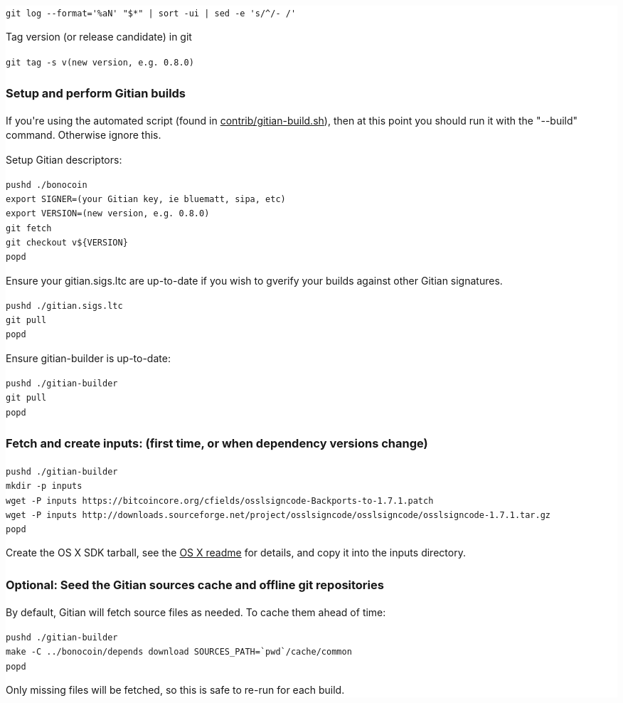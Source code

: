     git log --format='%aN' "$*" | sort -ui | sed -e 's/^/- /'

Tag version (or release candidate) in git

    git tag -s v(new version, e.g. 0.8.0)

### Setup and perform Gitian builds

If you're using the automated script (found in [contrib/gitian-build.sh](/contrib/gitian-build.sh)), then at this point you should run it with the "--build" command. Otherwise ignore this.

Setup Gitian descriptors:

    pushd ./bonocoin
    export SIGNER=(your Gitian key, ie bluematt, sipa, etc)
    export VERSION=(new version, e.g. 0.8.0)
    git fetch
    git checkout v${VERSION}
    popd

Ensure your gitian.sigs.ltc are up-to-date if you wish to gverify your builds against other Gitian signatures.

    pushd ./gitian.sigs.ltc
    git pull
    popd

Ensure gitian-builder is up-to-date:

    pushd ./gitian-builder
    git pull
    popd

### Fetch and create inputs: (first time, or when dependency versions change)

    pushd ./gitian-builder
    mkdir -p inputs
    wget -P inputs https://bitcoincore.org/cfields/osslsigncode-Backports-to-1.7.1.patch
    wget -P inputs http://downloads.sourceforge.net/project/osslsigncode/osslsigncode/osslsigncode-1.7.1.tar.gz
    popd

Create the OS X SDK tarball, see the [OS X readme](README_osx.md) for details, and copy it into the inputs directory.

### Optional: Seed the Gitian sources cache and offline git repositories

By default, Gitian will fetch source files as needed. To cache them ahead of time:

    pushd ./gitian-builder
    make -C ../bonocoin/depends download SOURCES_PATH=`pwd`/cache/common
    popd

Only missing files will be fetched, so this is safe to re-run for each build.
